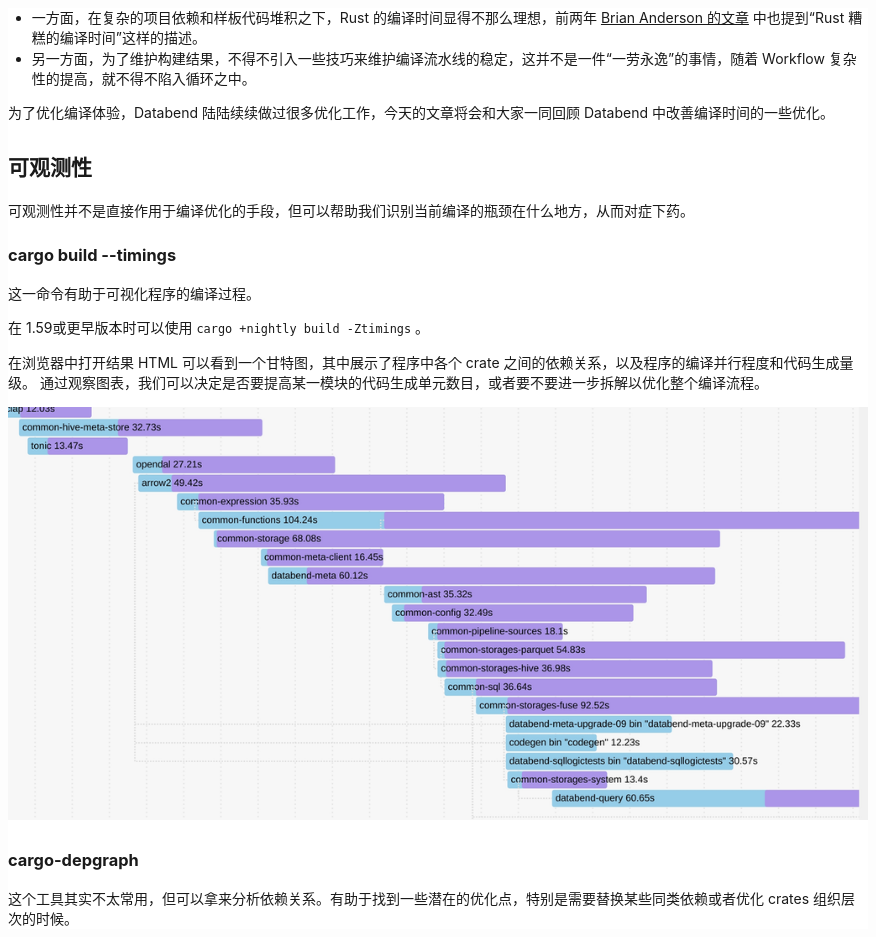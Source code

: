- 一方面，在复杂的项目依赖和样板代码堆积之下，Rust 的编译时间显得不那么理想，前两年 [Brian Anderson 的文章](https://cn.pingcap.com/blog/rust-compilation-model-calamity) 中也提到“Rust 糟糕的编译时间”这样的描述。
- 另一方面，为了维护构建结果，不得不引入一些技巧来维护编译流水线的稳定，这并不是一件“一劳永逸”的事情，随着 Workflow 复杂性的提高，就不得不陷入循环之中。

为了优化编译体验，Databend 陆陆续续做过很多优化工作，今天的文章将会和大家一同回顾 Databend 中改善编译时间的一些优化。

## 可观测性

可观测性并不是直接作用于编译优化的手段，但可以帮助我们识别当前编译的瓶颈在什么地方，从而对症下药。

### cargo build --timings

这一命令有助于可视化程序的编译过程。

在 1.59或更早版本时可以使用 `cargo +nightly build -Ztimings` 。

在浏览器中打开结果 HTML 可以看到一个甘特图，其中展示了程序中各个 crate 之间的依赖关系，以及程序的编译并行程度和代码生成量级。
通过观察图表，我们可以决定是否要提高某一模块的代码生成单元数目，或者要不要进一步拆解以优化整个编译流程。

![](/static/issue-3/optimizing-compilation-for-databend/databend-tips-for-rust-compile-04.png)

### cargo-depgraph

这个工具其实不太常用，但可以拿来分析依赖关系。有助于找到一些潜在的优化点，特别是需要替换某些同类依赖或者优化 crates 组织层次的时候。
